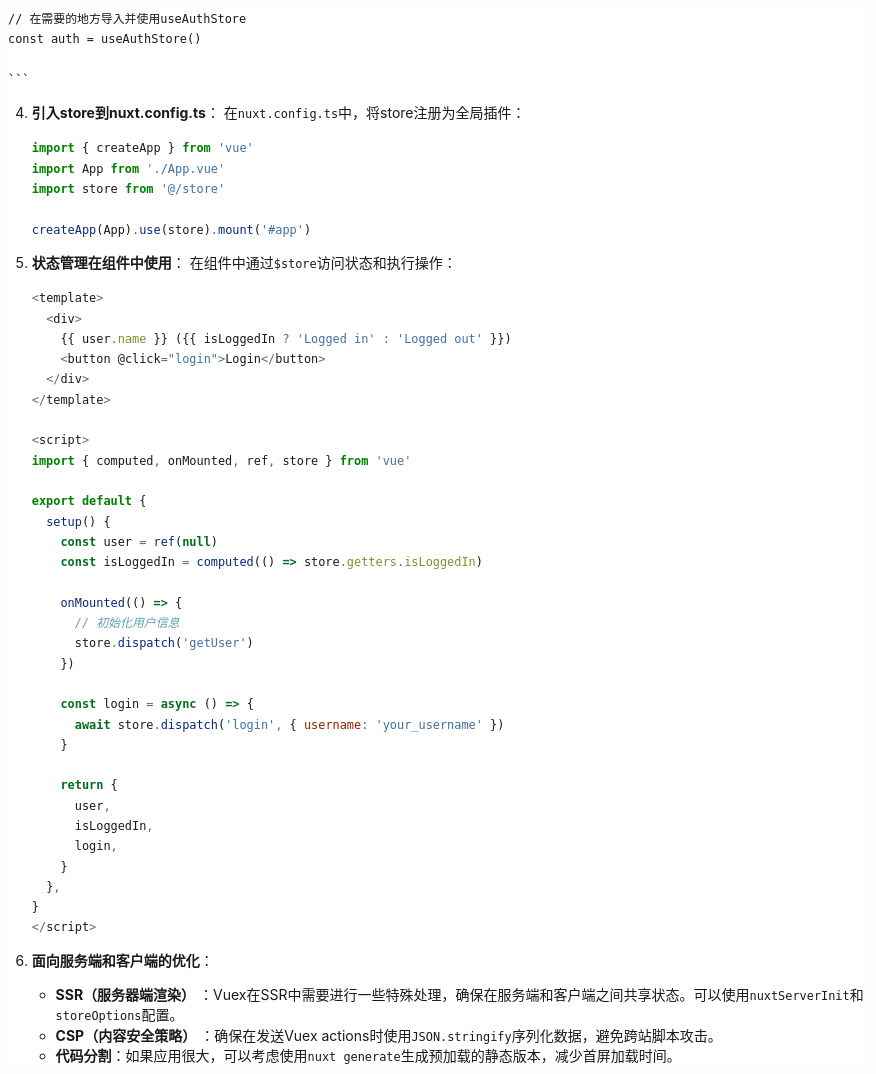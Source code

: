     // 在需要的地方导入并使用useAuthStore
    const auth = useAuthStore()
    
    ```

4. **引入store到nuxt.config.ts**： 在`nuxt.config.ts`中，将store注册为全局插件：

    ```js
    import { createApp } from 'vue'
    import App from './App.vue'
    import store from '@/store'

    createApp(App).use(store).mount('#app')
    
    ```

5. **状态管理在组件中使用**： 在组件中通过`$store`访问状态和执行操作：

    ```js
    <template>
      <div>
        {{ user.name }} ({{ isLoggedIn ? 'Logged in' : 'Logged out' }})
        <button @click="login">Login</button>
      </div>
    </template>

    <script>
    import { computed, onMounted, ref, store } from 'vue'

    export default {
      setup() {
        const user = ref(null)
        const isLoggedIn = computed(() => store.getters.isLoggedIn)

        onMounted(() => {
          // 初始化用户信息
          store.dispatch('getUser')
        })

        const login = async () => {
          await store.dispatch('login', { username: 'your_username' })
        }

        return {
          user,
          isLoggedIn,
          login,
        }
      },
    }
    </script>
    ```

6. **面向服务端和客户端的优化**：

    -   **SSR（服务器端渲染）** ：Vuex在SSR中需要进行一些特殊处理，确保在服务端和客户端之间共享状态。可以使用`nuxtServerInit`和`storeOptions`配置。
    -   **CSP（内容安全策略）** ：确保在发送Vuex actions时使用`JSON.stringify`序列化数据，避免跨站脚本攻击。
    -   **代码分割**：如果应用很大，可以考虑使用`nuxt generate`生成预加载的静态版本，减少首屏加载时间。
